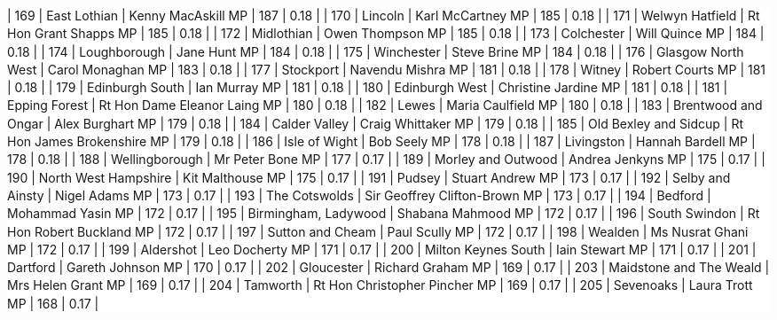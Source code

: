 | 169 | East Lothian | Kenny MacAskill MP | 187 | 0.18 |
| 170 | Lincoln | Karl McCartney MP | 185 | 0.18 |
| 171 | Welwyn Hatfield | Rt Hon Grant Shapps MP | 185 | 0.18 |
| 172 | Midlothian | Owen Thompson MP | 185 | 0.18 |
| 173 | Colchester | Will Quince MP | 184 | 0.18 |
| 174 | Loughborough | Jane Hunt MP | 184 | 0.18 |
| 175 | Winchester | Steve Brine MP | 184 | 0.18 |
| 176 | Glasgow North West | Carol Monaghan MP | 183 | 0.18 |
| 177 | Stockport | Navendu Mishra MP | 181 | 0.18 |
| 178 | Witney | Robert Courts MP | 181 | 0.18 |
| 179 | Edinburgh South | Ian Murray MP | 181 | 0.18 |
| 180 | Edinburgh West | Christine Jardine MP | 181 | 0.18 |
| 181 | Epping Forest | Rt Hon Dame Eleanor Laing MP | 180 | 0.18 |
| 182 | Lewes | Maria Caulfield MP | 180 | 0.18 |
| 183 | Brentwood and Ongar | Alex Burghart MP | 179 | 0.18 |
| 184 | Calder Valley | Craig Whittaker MP | 179 | 0.18 |
| 185 | Old Bexley and Sidcup | Rt Hon James Brokenshire MP | 179 | 0.18 |
| 186 | Isle of Wight | Bob Seely MP | 178 | 0.18 |
| 187 | Livingston | Hannah Bardell MP | 178 | 0.18 |
| 188 | Wellingborough | Mr Peter Bone MP | 177 | 0.17 |
| 189 | Morley and Outwood | Andrea Jenkyns MP | 175 | 0.17 |
| 190 | North West Hampshire | Kit Malthouse MP | 175 | 0.17 |
| 191 | Pudsey | Stuart Andrew MP | 173 | 0.17 |
| 192 | Selby and Ainsty | Nigel Adams MP | 173 | 0.17 |
| 193 | The Cotswolds | Sir Geoffrey Clifton-Brown MP | 173 | 0.17 |
| 194 | Bedford | Mohammad Yasin MP | 172 | 0.17 |
| 195 | Birmingham, Ladywood | Shabana Mahmood MP | 172 | 0.17 |
| 196 | South Swindon | Rt Hon Robert Buckland MP | 172 | 0.17 |
| 197 | Sutton and Cheam | Paul Scully MP | 172 | 0.17 |
| 198 | Wealden | Ms Nusrat Ghani MP | 172 | 0.17 |
| 199 | Aldershot | Leo Docherty MP | 171 | 0.17 |
| 200 | Milton Keynes South | Iain Stewart MP | 171 | 0.17 |
| 201 | Dartford | Gareth Johnson MP | 170 | 0.17 |
| 202 | Gloucester | Richard Graham MP | 169 | 0.17 |
| 203 | Maidstone and The Weald | Mrs Helen Grant MP | 169 | 0.17 |
| 204 | Tamworth | Rt Hon Christopher Pincher MP | 169 | 0.17 |
| 205 | Sevenoaks | Laura Trott MP | 168 | 0.17 |